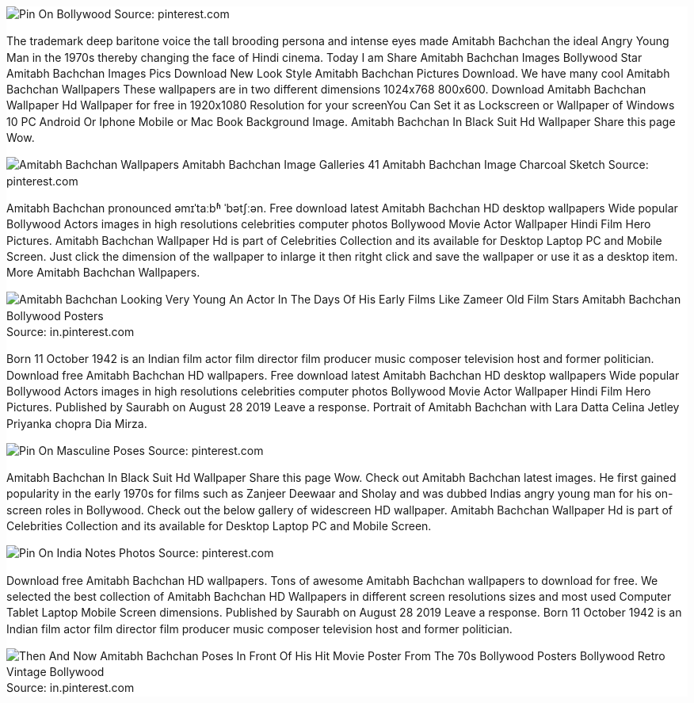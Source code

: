 ![Pin On Bollywood](https://i.pinimg.com/originals/45/d5/0f/45d50f3fc6679301786bcba59b6aea2c.jpg "Pin On Bollywood")
Source: pinterest.com

The trademark deep baritone voice the tall brooding persona and intense eyes made Amitabh Bachchan the ideal Angry Young Man in the 1970s thereby changing the face of Hindi cinema. Today I am Share Amitabh Bachchan Images Bollywood Star Amitabh Bachchan Images Pics Download New Look Style Amitabh Bachchan Pictures Download. We have many cool Amitabh Bachchan Wallpapers These wallpapers are in two different dimensions 1024x768 800x600. Download Amitabh Bachchan Wallpaper Hd Wallpaper for free in 1920x1080 Resolution for your screenYou Can Set it as Lockscreen or Wallpaper of Windows 10 PC Android Or Iphone Mobile or Mac Book Background Image. Amitabh Bachchan In Black Suit Hd Wallpaper Share this page Wow.

![Amitabh Bachchan Wallpapers Amitabh Bachchan Image Galleries 41 Amitabh Bachchan Image Charcoal Sketch](https://i.pinimg.com/originals/b9/db/09/b9db0990e998690595392c3aaab5e9c5.jpg "Amitabh Bachchan Wallpapers Amitabh Bachchan Image Galleries 41 Amitabh Bachchan Image Charcoal Sketch")
Source: pinterest.com

Amitabh Bachchan pronounced əmɪˈtaːbʱ ˈbətʃːən. Free download latest Amitabh Bachchan HD desktop wallpapers Wide popular Bollywood Actors images in high resolutions celebrities computer photos Bollywood Movie Actor Wallpaper Hindi Film Hero Pictures. Amitabh Bachchan Wallpaper Hd is part of Celebrities Collection and its available for Desktop Laptop PC and Mobile Screen. Just click the dimension of the wallpaper to inlarge it then ritght click and save the wallpaper or use it as a desktop item. More Amitabh Bachchan Wallpapers.

![Amitabh Bachchan Looking Very Young An Actor In The Days Of His Early Films Like Zameer Old Film Stars Amitabh Bachchan Bollywood Posters](https://i.pinimg.com/originals/ce/7f/75/ce7f755e1e5ff60c955faf2a251dcb24.jpg "Amitabh Bachchan Looking Very Young An Actor In The Days Of His Early Films Like Zameer Old Film Stars Amitabh Bachchan Bollywood Posters")
Source: in.pinterest.com

Born 11 October 1942 is an Indian film actor film director film producer music composer television host and former politician. Download free Amitabh Bachchan HD wallpapers. Free download latest Amitabh Bachchan HD desktop wallpapers Wide popular Bollywood Actors images in high resolutions celebrities computer photos Bollywood Movie Actor Wallpaper Hindi Film Hero Pictures. Published by Saurabh on August 28 2019 Leave a response. Portrait of Amitabh Bachchan with Lara Datta Celina Jetley Priyanka chopra Dia Mirza.

![Pin On Masculine Poses](https://i.pinimg.com/originals/33/21/01/33210188fa8774b156dee505dc2fdeec.jpg "Pin On Masculine Poses")
Source: pinterest.com

Amitabh Bachchan In Black Suit Hd Wallpaper Share this page Wow. Check out Amitabh Bachchan latest images. He first gained popularity in the early 1970s for films such as Zanjeer Deewaar and Sholay and was dubbed Indias angry young man for his on-screen roles in Bollywood. Check out the below gallery of widescreen HD wallpaper. Amitabh Bachchan Wallpaper Hd is part of Celebrities Collection and its available for Desktop Laptop PC and Mobile Screen.

![Pin On India Notes Photos](https://i.pinimg.com/originals/9c/80/33/9c80337e7681898520d1e69c4bebdc87.jpg "Pin On India Notes Photos")
Source: pinterest.com

Download free Amitabh Bachchan HD wallpapers. Tons of awesome Amitabh Bachchan wallpapers to download for free. We selected the best collection of Amitabh Bachchan HD Wallpapers in different screen resolutions sizes and most used Computer Tablet Laptop Mobile Screen dimensions. Published by Saurabh on August 28 2019 Leave a response. Born 11 October 1942 is an Indian film actor film director film producer music composer television host and former politician.

![Then And Now Amitabh Bachchan Poses In Front Of His Hit Movie Poster From The 70s Bollywood Posters Bollywood Retro Vintage Bollywood](https://i.pinimg.com/originals/93/4b/51/934b51c4a38e8fe72c544e1485a394f4.jpg "Then And Now Amitabh Bachchan Poses In Front Of His Hit Movie Poster From The 70s Bollywood Posters Bollywood Retro Vintage Bollywood")
Source: in.pinterest.com
